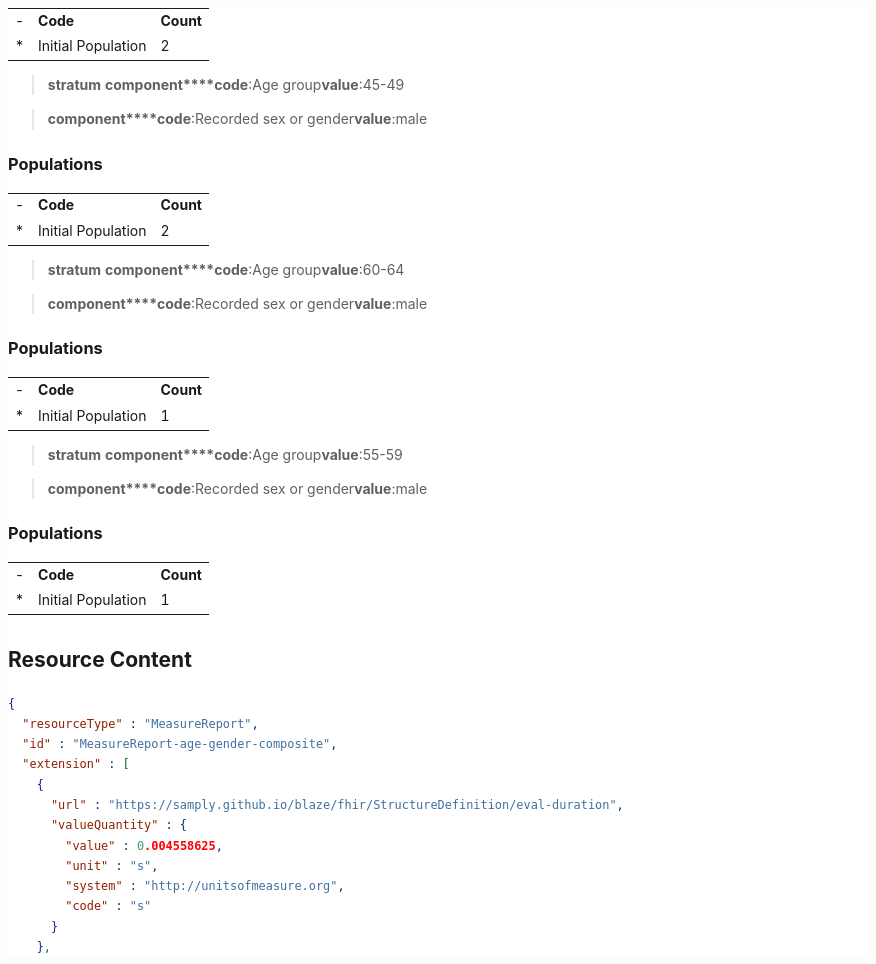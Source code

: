 | | | |
| :--- | :--- | :--- |
| - | **Code** | **Count** |
| * | Initial Population | 2 |


> **stratum**
> **component****code**:Age group**value**:45-49

> **component****code**:Recorded sex or gender**value**:male

### Populations

| | | |
| :--- | :--- | :--- |
| - | **Code** | **Count** |
| * | Initial Population | 2 |


> **stratum**
> **component****code**:Age group**value**:60-64

> **component****code**:Recorded sex or gender**value**:male

### Populations

| | | |
| :--- | :--- | :--- |
| - | **Code** | **Count** |
| * | Initial Population | 1 |


> **stratum**
> **component****code**:Age group**value**:55-59

> **component****code**:Recorded sex or gender**value**:male

### Populations

| | | |
| :--- | :--- | :--- |
| - | **Code** | **Count** |
| * | Initial Population | 1 |






## Resource Content

```json
{
  "resourceType" : "MeasureReport",
  "id" : "MeasureReport-age-gender-composite",
  "extension" : [
    {
      "url" : "https://samply.github.io/blaze/fhir/StructureDefinition/eval-duration",
      "valueQuantity" : {
        "value" : 0.004558625,
        "unit" : "s",
        "system" : "http://unitsofmeasure.org",
        "code" : "s"
      }
    },
```